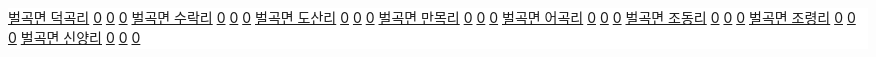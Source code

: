 
  <tr class="item">
    <td><a href="충청남도논산시벌곡면덕곡리">벌곡면 덕곡리</a></td>
    <td><a href="충청남도논산시벌곡면덕곡리">0</a></td>
    <td><a href="충청남도논산시벌곡면덕곡리">0</a></td>
    <td><a href="충청남도논산시벌곡면덕곡리">0</a></td>
  </tr>
    

  <tr class="item">
    <td><a href="충청남도논산시벌곡면수락리">벌곡면 수락리</a></td>
    <td><a href="충청남도논산시벌곡면수락리">0</a></td>
    <td><a href="충청남도논산시벌곡면수락리">0</a></td>
    <td><a href="충청남도논산시벌곡면수락리">0</a></td>
  </tr>
    

  <tr class="item">
    <td><a href="충청남도논산시벌곡면도산리">벌곡면 도산리</a></td>
    <td><a href="충청남도논산시벌곡면도산리">0</a></td>
    <td><a href="충청남도논산시벌곡면도산리">0</a></td>
    <td><a href="충청남도논산시벌곡면도산리">0</a></td>
  </tr>
    

  <tr class="item">
    <td><a href="충청남도논산시벌곡면만목리">벌곡면 만목리</a></td>
    <td><a href="충청남도논산시벌곡면만목리">0</a></td>
    <td><a href="충청남도논산시벌곡면만목리">0</a></td>
    <td><a href="충청남도논산시벌곡면만목리">0</a></td>
  </tr>
    

  <tr class="item">
    <td><a href="충청남도논산시벌곡면어곡리">벌곡면 어곡리</a></td>
    <td><a href="충청남도논산시벌곡면어곡리">0</a></td>
    <td><a href="충청남도논산시벌곡면어곡리">0</a></td>
    <td><a href="충청남도논산시벌곡면어곡리">0</a></td>
  </tr>
    

  <tr class="item">
    <td><a href="충청남도논산시벌곡면조동리">벌곡면 조동리</a></td>
    <td><a href="충청남도논산시벌곡면조동리">0</a></td>
    <td><a href="충청남도논산시벌곡면조동리">0</a></td>
    <td><a href="충청남도논산시벌곡면조동리">0</a></td>
  </tr>
    

  <tr class="item">
    <td><a href="충청남도논산시벌곡면조령리">벌곡면 조령리</a></td>
    <td><a href="충청남도논산시벌곡면조령리">0</a></td>
    <td><a href="충청남도논산시벌곡면조령리">0</a></td>
    <td><a href="충청남도논산시벌곡면조령리">0</a></td>
  </tr>
    

  <tr class="item">
    <td><a href="충청남도논산시벌곡면신양리">벌곡면 신양리</a></td>
    <td><a href="충청남도논산시벌곡면신양리">0</a></td>
    <td><a href="충청남도논산시벌곡면신양리">0</a></td>
    <td><a href="충청남도논산시벌곡면신양리">0</a></td>
  </tr>
    